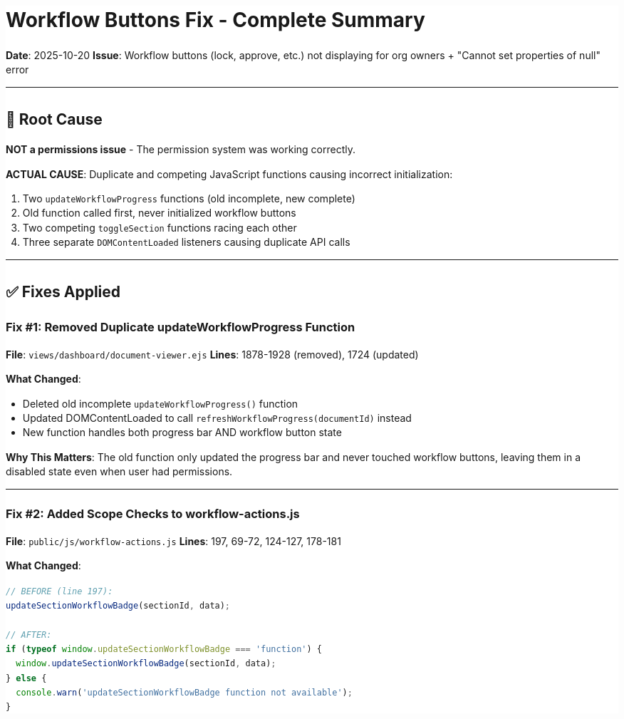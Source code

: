 # Workflow Buttons Fix - Complete Summary

**Date**: 2025-10-20
**Issue**: Workflow buttons (lock, approve, etc.) not displaying for org owners + "Cannot set properties of null" error

---

## 🎯 Root Cause

**NOT a permissions issue** - The permission system was working correctly.

**ACTUAL CAUSE**: Duplicate and competing JavaScript functions causing incorrect initialization:
1. Two `updateWorkflowProgress` functions (old incomplete, new complete)
2. Old function called first, never initialized workflow buttons
3. Two competing `toggleSection` functions racing each other
4. Three separate `DOMContentLoaded` listeners causing duplicate API calls

---

## ✅ Fixes Applied

### Fix #1: Removed Duplicate updateWorkflowProgress Function
**File**: `views/dashboard/document-viewer.ejs`
**Lines**: 1878-1928 (removed), 1724 (updated)

**What Changed**:
- Deleted old incomplete `updateWorkflowProgress()` function
- Updated DOMContentLoaded to call `refreshWorkflowProgress(documentId)` instead
- New function handles both progress bar AND workflow button state

**Why This Matters**:
The old function only updated the progress bar and never touched workflow buttons, leaving them in a disabled state even when user had permissions.

---

### Fix #2: Added Scope Checks to workflow-actions.js
**File**: `public/js/workflow-actions.js`
**Lines**: 197, 69-72, 124-127, 178-181

**What Changed**:
```javascript
// BEFORE (line 197):
updateSectionWorkflowBadge(sectionId, data);

// AFTER:
if (typeof window.updateSectionWorkflowBadge === 'function') {
  window.updateSectionWorkflowBadge(sectionId, data);
} else {
  console.warn('updateSectionWorkflowBadge function not available');
}
```
